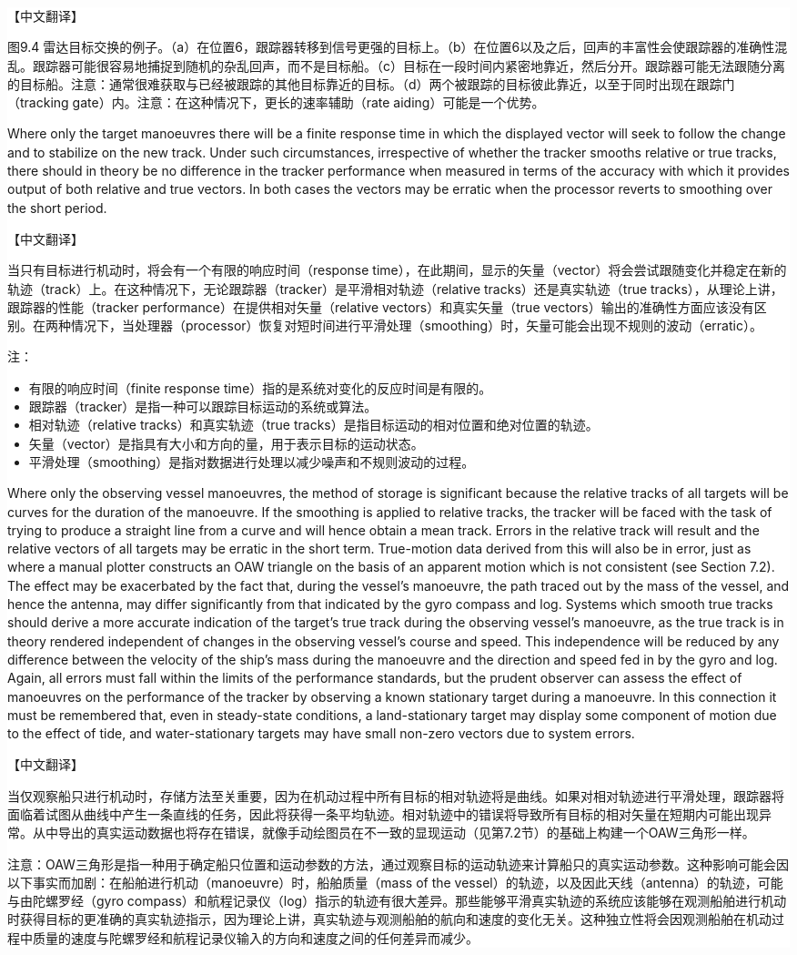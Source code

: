 【中文翻译】

图9.4 雷达目标交换的例子。（a）在位置6，跟踪器转移到信号更强的目标上。（b）在位置6以及之后，回声的丰富性会使跟踪器的准确性混乱。跟踪器可能很容易地捕捉到随机的杂乱回声，而不是目标船。（c）目标在一段时间内紧密地靠近，然后分开。跟踪器可能无法跟随分离的目标船。注意：通常很难获取与已经被跟踪的其他目标靠近的目标。（d）两个被跟踪的目标彼此靠近，以至于同时出现在跟踪门（tracking gate）内。注意：在这种情况下，更长的速率辅助（rate aiding）可能是一个优势。


Where only the target manoeuvres there will be a finite response time in which the displayed vector will seek to follow the change and to stabilize on the new track. Under such circumstances, irrespective of whether the tracker smooths relative or true tracks, there should in theory be no difference in the tracker performance when measured in terms of the accuracy with which it provides output of both relative and true vectors. In both cases the vectors may be erratic when the processor reverts to smoothing over the short period.  

【中文翻译】

当只有目标进行机动时，将会有一个有限的响应时间（response time），在此期间，显示的矢量（vector）将会尝试跟随变化并稳定在新的轨迹（track）上。在这种情况下，无论跟踪器（tracker）是平滑相对轨迹（relative tracks）还是真实轨迹（true tracks），从理论上讲，跟踪器的性能（tracker performance）在提供相对矢量（relative vectors）和真实矢量（true vectors）输出的准确性方面应该没有区别。在两种情况下，当处理器（processor）恢复对短时间进行平滑处理（smoothing）时，矢量可能会出现不规则的波动（erratic）。 

注： 
- 有限的响应时间（finite response time）指的是系统对变化的反应时间是有限的。
- 跟踪器（tracker）是指一种可以跟踪目标运动的系统或算法。
- 相对轨迹（relative tracks）和真实轨迹（true tracks）是指目标运动的相对位置和绝对位置的轨迹。
- 矢量（vector）是指具有大小和方向的量，用于表示目标的运动状态。
- 平滑处理（smoothing）是指对数据进行处理以减少噪声和不规则波动的过程。


Where only the observing vessel manoeuvres, the method of storage is significant because the relative tracks of all targets will be curves for the duration of the manoeuvre. If the smoothing is applied to relative tracks, the tracker will be faced with the task of trying to produce a straight line from a curve and will hence obtain a mean track. Errors in the relative track will result and the relative vectors of all targets may be erratic in the short term. True-motion data derived from this will also be in error, just as where a manual plotter constructs an OAW triangle on the basis of an apparent motion which is not consistent (see Section 7.2). The effect may be exacerbated by the fact that, during the vessel’s manoeuvre, the path traced out by the mass of the vessel, and hence the antenna, may differ significantly from that indicated by the gyro compass and log. Systems which smooth true tracks should derive a more accurate indication of the target’s true track during the observing vessel’s manoeuvre, as the true track is in theory rendered independent of changes in the observing vessel’s course and speed. This independence will be reduced by any difference between the velocity of the ship’s mass during the manoeuvre and the direction and speed fed in by the gyro and log. Again, all errors must fall within the limits of the performance standards, but the prudent observer can assess the effect of manoeuvres on the performance of the tracker by observing a known stationary target during a manoeuvre. In this connection it must be remembered that, even in steady-state conditions, a land-stationary target may display some component of motion due to the effect of tide, and water-stationary targets may have small non-zero vectors due to system errors.  

【中文翻译】

当仅观察船只进行机动时，存储方法至关重要，因为在机动过程中所有目标的相对轨迹将是曲线。如果对相对轨迹进行平滑处理，跟踪器将面临着试图从曲线中产生一条直线的任务，因此将获得一条平均轨迹。相对轨迹中的错误将导致所有目标的相对矢量在短期内可能出现异常。从中导出的真实运动数据也将存在错误，就像手动绘图员在不一致的显现运动（见第7.2节）的基础上构建一个OAW三角形一样。 

注意：OAW三角形是指一种用于确定船只位置和运动参数的方法，通过观察目标的运动轨迹来计算船只的真实运动参数。这种影响可能会因以下事实而加剧：在船舶进行机动（manoeuvre）时，船舶质量（mass of the vessel）的轨迹，以及因此天线（antenna）的轨迹，可能与由陀螺罗经（gyro compass）和航程记录仪（log）指示的轨迹有很大差异。那些能够平滑真实轨迹的系统应该能够在观测船舶进行机动时获得目标的更准确的真实轨迹指示，因为理论上讲，真实轨迹与观测船舶的航向和速度的变化无关。这种独立性将会因观测船舶在机动过程中质量的速度与陀螺罗经和航程记录仪输入的方向和速度之间的任何差异而减少。 
